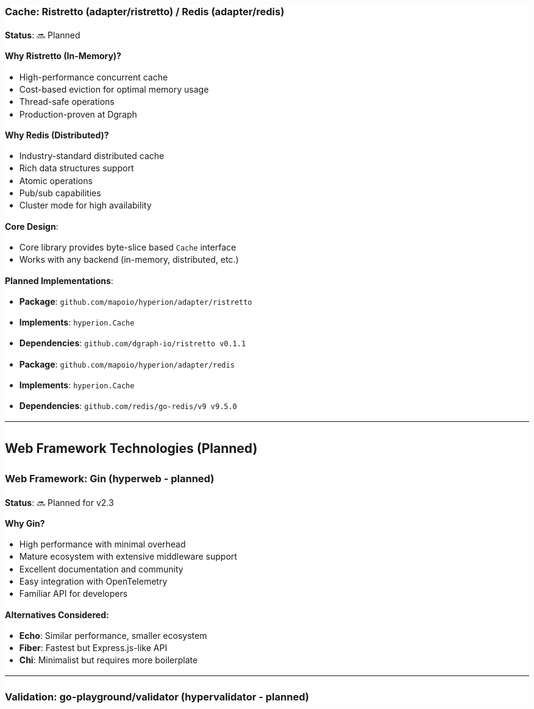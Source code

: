 
### Cache: Ristretto (adapter/ristretto) / Redis (adapter/redis)

**Status**: 🔜 Planned

**Why Ristretto (In-Memory)?**
- High-performance concurrent cache
- Cost-based eviction for optimal memory usage
- Thread-safe operations
- Production-proven at Dgraph

**Why Redis (Distributed)?**
- Industry-standard distributed cache
- Rich data structures support
- Atomic operations
- Pub/sub capabilities
- Cluster mode for high availability

**Core Design**:
- Core library provides byte-slice based `Cache` interface
- Works with any backend (in-memory, distributed, etc.)

**Planned Implementations**:
- **Package**: `github.com/mapoio/hyperion/adapter/ristretto`
- **Implements**: `hyperion.Cache`
- **Dependencies**: `github.com/dgraph-io/ristretto v0.1.1`

- **Package**: `github.com/mapoio/hyperion/adapter/redis`
- **Implements**: `hyperion.Cache`
- **Dependencies**: `github.com/redis/go-redis/v9 v9.5.0`

---

## Web Framework Technologies (Planned)

### Web Framework: Gin (hyperweb - planned)

**Status**: 🔜 Planned for v2.3

**Why Gin?**
- High performance with minimal overhead
- Mature ecosystem with extensive middleware support
- Excellent documentation and community
- Easy integration with OpenTelemetry
- Familiar API for developers

**Alternatives Considered:**
- **Echo**: Similar performance, smaller ecosystem
- **Fiber**: Fastest but Express.js-like API
- **Chi**: Minimalist but requires more boilerplate

---

### Validation: go-playground/validator (hypervalidator - planned)
